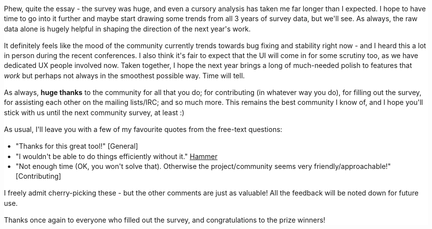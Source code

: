 Phew, quite the essay - the survey was huge, and even a cursory analysis has
taken me far longer than I expected. I hope to have time to go into it further
and maybe start drawing some trends from all 3 years of survey data, but we'll
see. As always, the raw data alone is hugely helpful in shaping the direction
of the next year's work.

It definitely feels like the mood of the community currently trends towards bug
fixing and stability right now - and I heard this a lot in person during the
recent conferences. I also think it's fair to expect that the UI will come in
for some scrutiny too, as we have dedicated UX people involved now. Taken
together, I hope the next year brings a long of much-needed polish to
features that *work* but perhaps not always in the smoothest possible way.
Time will tell.

As always, **huge thanks** to the community for all that you do; for
contributing (in whatever way you do), for filling out the survey, for
assisting each other on the mailing lists/IRC; and so much more. This remains
the best community I know of, and I hope you'll stick with us until the next
community survey, at least :)

As usual, I'll leave you with a few of my favourite quotes from the free-text
questions:

* "Thanks for this great tool!" [General]
* "I wouldn't be able to do things efficiently without it." [Hammer]
* "Not enough time (OK, you won't solve that).  Otherwise the project/community
  seems very friendly/approachable!" [Contributing]

I freely admit cherry-picking these - but the other comments are just as
valuable! All the feedback will be noted down for future use.

Thanks once again to everyone who filled out the survey, and congratulations to
the prize winners!


[contact]: http://theforeman.org/support.html#Mailinglists "Mailing Lists"
[contribute]: http://theforeman.org/contribute.html "Contributing"
[handbook]: http://theforeman.org/handbook.html "Developer Handbook"
[issues]: http://projects.theforeman.org/projects/foreman/issues/new "Foreman - New Issue"
[email]: mailto:greg.sutcliffe@gmail.com
[45k nodes]: https://youtu.be/WwY_IawhRKc?list=PLLTIBSsvp9qRcL6yCQqmdMJSRSYNI9DbK
[katello]: https://theforeman.org/plugins/katello
[plugins]: https://theforeman.org/plugins
[discovery]: https://theforeman.org/plugins/foreman_discovery
[ansible]: https://theforeman.org/plugins/foreman_ansible
[rex]: https://theforeman.org/plugins/foreman_remote_execution
[hammer]: https://theforeman.org/manuals/1.14/index.html#3.5.6CLI
[apidoc]: https://theforeman.org/api/1.14/index.html
[pulp]: http://pulpproject.org
